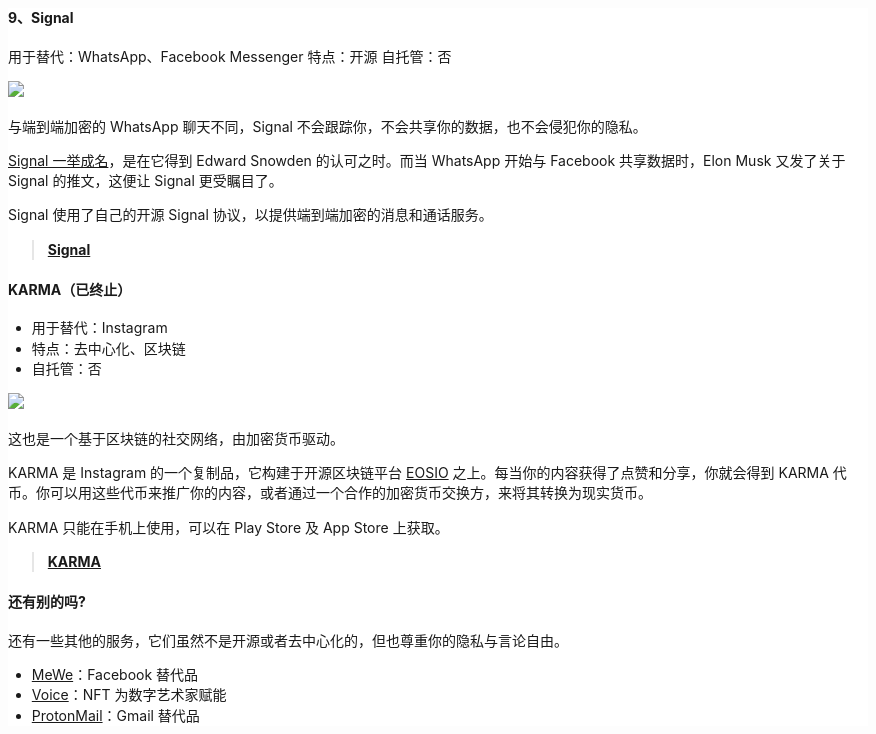 
#### 9、Signal


用于替代：WhatsApp、Facebook Messenger 特点：开源 自托管：否


![](/Asserts/Images//attachment/album/202205/01/113647kj3nhngawi7szpa4.jpg)


与端到端加密的 WhatsApp 聊天不同，Signal 不会跟踪你，不会共享你的数据，也不会侵犯你的隐私。


[Signal 一举成名](https://itsfoss.com/signal-messaging-app/)，是在它得到 Edward Snowden 的认可之时。而当 WhatsApp 开始与 Facebook 共享数据时，Elon Musk 又发了关于 Signal 的推文，这便让 Signal 更受瞩目了。


Signal 使用了自己的开源 Signal 协议，以提供端到端加密的消息和通话服务。



> 
> **[Signal](https://www.signal.org)**
> 
> 
> 


#### KARMA（已终止）


* 用于替代：Instagram
* 特点：去中心化、区块链
* 自托管：否


![](/Asserts/Images//attachment/album/202205/01/113648as7qthl7obfz2b0l.jpg)


这也是一个基于区块链的社交网络，由加密货币驱动。


KARMA 是 Instagram 的一个复制品，它构建于开源区块链平台 [EOSIO](https://eos.io) 之上。每当你的内容获得了点赞和分享，你就会得到 KARMA 代币。你可以用这些代币来推广你的内容，或者通过一个合作的加密货币交换方，来将其转换为现实货币。


KARMA 只能在手机上使用，可以在 Play Store 及 App Store 上获取。



> 
> **[KARMA](https://karmaapp.io)**
> 
> 
> 


#### 还有别的吗?


还有一些其他的服务，它们虽然不是开源或者去中心化的，但也尊重你的隐私与言论自由。


* [MeWe](https://mewe.com)：Facebook 替代品
* [Voice](https://www.voice.com)：NFT 为数字艺术家赋能
* [ProtonMail](https://itsfoss.com/recommends/protonmail/)：Gmail 替代品
